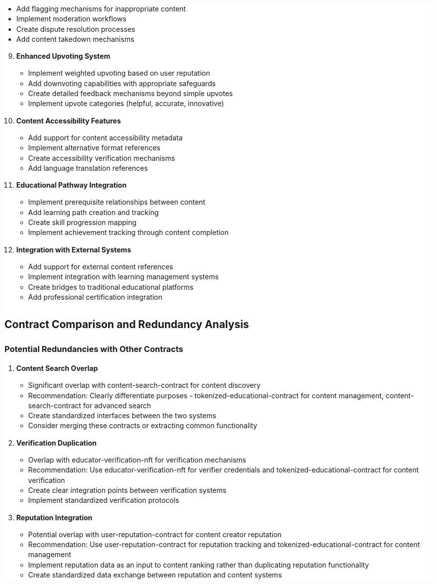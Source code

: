    - Add flagging mechanisms for inappropriate content
   - Implement moderation workflows
   - Create dispute resolution processes
   - Add content takedown mechanisms

9. **Enhanced Upvoting System**

   - Implement weighted upvoting based on user reputation
   - Add downvoting capabilities with appropriate safeguards
   - Create detailed feedback mechanisms beyond simple upvotes
   - Implement upvote categories (helpful, accurate, innovative)

10. **Content Accessibility Features**

    - Add support for content accessibility metadata
    - Implement alternative format references
    - Create accessibility verification mechanisms
    - Add language translation references

11. **Educational Pathway Integration**

    - Implement prerequisite relationships between content
    - Add learning path creation and tracking
    - Create skill progression mapping
    - Implement achievement tracking through content completion

12. **Integration with External Systems**
    - Add support for external content references
    - Implement integration with learning management systems
    - Create bridges to traditional educational platforms
    - Add professional certification integration

## Contract Comparison and Redundancy Analysis

### Potential Redundancies with Other Contracts

1. **Content Search Overlap**

   - Significant overlap with content-search-contract for content discovery
   - Recommendation: Clearly differentiate purposes - tokenized-educational-contract for content management, content-search-contract for advanced search
   - Create standardized interfaces between the two systems
   - Consider merging these contracts or extracting common functionality

2. **Verification Duplication**

   - Overlap with educator-verification-nft for verification mechanisms
   - Recommendation: Use educator-verification-nft for verifier credentials and tokenized-educational-contract for content verification
   - Create clear integration points between verification systems
   - Implement standardized verification protocols

3. **Reputation Integration**

   - Potential overlap with user-reputation-contract for content creator reputation
   - Recommendation: Use user-reputation-contract for reputation tracking and tokenized-educational-contract for content management
   - Implement reputation data as an input to content ranking rather than duplicating reputation functionality
   - Create standardized data exchange between reputation and content systems
